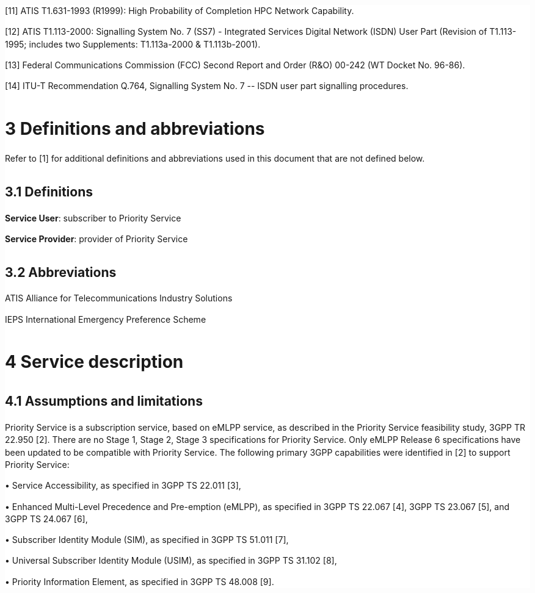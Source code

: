 \[11\] ATIS T1.631-1993 (R1999): High Probability of Completion HPC
Network Capability.

\[12\] ATIS T1.113-2000: Signalling System No. 7 (SS7) - Integrated
Services Digital Network (ISDN) User Part (Revision of T1.113-1995;
includes two Supplements: T1.113a-2000 & T1.113b-2001).

\[13\] Federal Communications Commission (FCC) Second Report and Order
(R&O) 00-242 (WT Docket No. 96-86).

\[14\] ITU-T Recommendation Q.764, Signalling System No. 7 -- ISDN user
part signalling procedures.

3 Definitions and abbreviations
===============================

Refer to \[1\] for additional definitions and abbreviations used in this
document that are not defined below.

3.1 Definitions
---------------

**Service User**: subscriber to Priority Service

**Service Provider**: provider of Priority Service

3.2 Abbreviations
-----------------

ATIS Alliance for Telecommunications Industry Solutions

IEPS International Emergency Preference Scheme

4 Service description
=====================

4.1 Assumptions and limitations
-------------------------------

Priority Service is a subscription service, based on eMLPP service, as
described in the Priority Service feasibility study, 3GPP TR 22.950
\[2\]. There are no Stage 1, Stage 2, Stage 3 specifications for
Priority Service. Only eMLPP Release 6 specifications have been updated
to be compatible with Priority Service. The following primary 3GPP
capabilities were identified in \[2\] to support Priority Service:

• Service Accessibility, as specified in 3GPP TS 22.011 \[3\],

• Enhanced Multi-Level Precedence and Pre-emption (eMLPP), as specified
in 3GPP TS 22.067 \[4\], 3GPP TS 23.067 \[5\], and 3GPP TS 24.067 \[6\],

• Subscriber Identity Module (SIM), as specified in 3GPP TS 51.011
\[7\],

• Universal Subscriber Identity Module (USIM), as specified in 3GPP TS
31.102 \[8\],

• Priority Information Element, as specified in 3GPP TS 48.008 \[9\].
